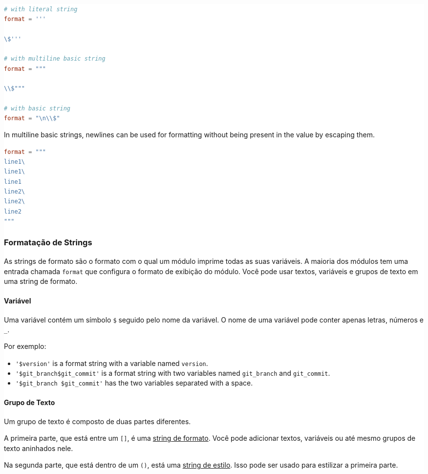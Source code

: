 ```toml
# with literal string
format = '''

\$'''

# with multiline basic string
format = """

\\$"""

# with basic string
format = "\n\\$"
```

In multiline basic strings, newlines can be used for formatting without being present in the value by escaping them.

```toml
format = """
line1\
line1\
line1
line2\
line2\
line2
"""
```

### Formatação de Strings

As strings de formato são o formato com o qual um módulo imprime todas as suas variáveis. A maioria dos módulos tem uma entrada chamada `format` que configura o formato de exibição do módulo. Você pode usar textos, variáveis e grupos de texto em uma string de formato.

#### Variável

Uma variável contém um símbolo `$` seguido pelo nome da variável. O nome de uma variável pode conter apenas letras, números e `_`.

Por exemplo:

- `'$version'` is a format string with a variable named `version`.
- `'$git_branch$git_commit'` is a format string with two variables named `git_branch` and `git_commit`.
- `'$git_branch $git_commit'` has the two variables separated with a space.

#### Grupo de Texto

Um grupo de texto é composto de duas partes diferentes.

A primeira parte, que está entre um `[]`, é uma [string de formato](#format-strings). Você pode adicionar textos, variáveis ou até mesmo grupos de texto aninhados nele.

Na segunda parte, que está dentro de um `()`, está uma [string de estilo](#style-strings). Isso pode ser usado para estilizar a primeira parte.
